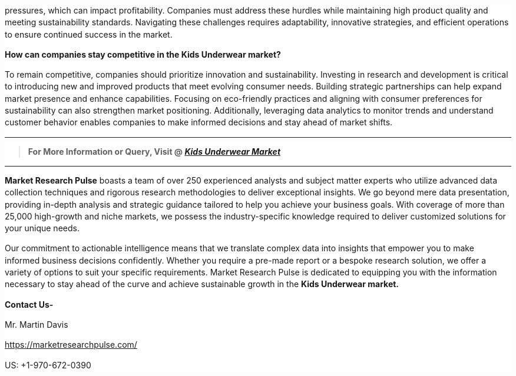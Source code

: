 pressures, which can impact profitability. Companies must address these hurdles while maintaining high product quality and meeting sustainability standards. Navigating these challenges requires adaptability, innovative strategies, and efficient operations to ensure continued success in the market.</p><p><strong>How can companies stay competitive in the Kids Underwear market?</strong></p><p>To remain competitive, companies should prioritize innovation and sustainability. Investing in research and development is critical to introducing new and improved products that meet evolving consumer needs. Building strategic partnerships can help expand market presence and enhance capabilities. Focusing on eco-friendly practices and aligning with consumer preferences for sustainability can also strengthen market positioning. Additionally, leveraging data analytics to monitor trends and understand customer behavior enables companies to make informed decisions and stay ahead of market shifts.</p><hr /><blockquote><p><strong>For More Information or Query, Visit @&nbsp;<em><a href="https://marketresearchpulse.com/report/60454/kids-underwear-market?utm_source=Linkedin&utm_medium=0110">Kids Underwear Market</a></em></strong></p></blockquote><hr /><p><strong>Market Research Pulse</strong> boasts a team of over 250 experienced analysts and subject matter experts who utilize advanced data collection techniques and rigorous research methodologies to deliver exceptional insights. We go beyond mere data presentation, providing in-depth analysis and strategic guidance tailored to help you achieve your business goals. With coverage of more than 25,000 high-growth and niche markets, we possess the industry-specific knowledge required to deliver customized solutions for your unique needs.</p><p>Our commitment to actionable intelligence means that we translate complex data into insights that empower you to make informed business decisions confidently. Whether you require a pre-made report or a bespoke research solution, we offer a variety of options to suit your specific requirements. Market Research Pulse is dedicated to equipping you with the information necessary to stay ahead of the curve and achieve sustainable growth in the <strong>Kids Underwear market.</strong></p><p><strong>Contact Us-</strong></p><p>Mr. Martin Davis</p><p>https://marketresearchpulse.com/</p><p>US: +1-970-672-0390</p>
